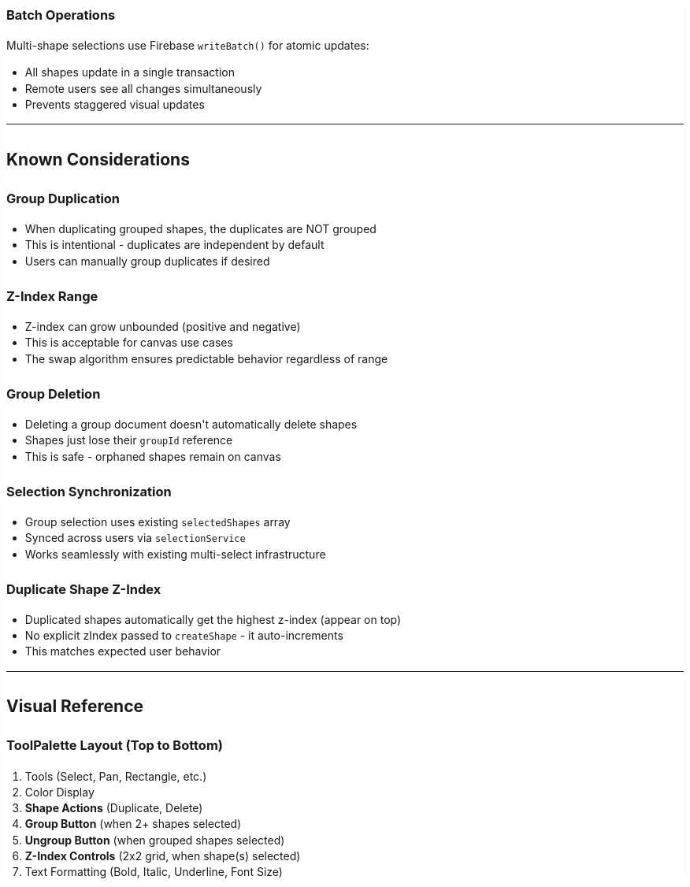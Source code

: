 ### Batch Operations
Multi-shape selections use Firebase `writeBatch()` for atomic updates:
- All shapes update in a single transaction
- Remote users see all changes simultaneously
- Prevents staggered visual updates

---

## Known Considerations

### Group Duplication
- When duplicating grouped shapes, the duplicates are NOT grouped
- This is intentional - duplicates are independent by default
- Users can manually group duplicates if desired

### Z-Index Range
- Z-index can grow unbounded (positive and negative)
- This is acceptable for canvas use cases
- The swap algorithm ensures predictable behavior regardless of range

### Group Deletion
- Deleting a group document doesn't automatically delete shapes
- Shapes just lose their `groupId` reference
- This is safe - orphaned shapes remain on canvas

### Selection Synchronization
- Group selection uses existing `selectedShapes` array
- Synced across users via `selectionService`
- Works seamlessly with existing multi-select infrastructure

### Duplicate Shape Z-Index
- Duplicated shapes automatically get the highest z-index (appear on top)
- No explicit zIndex passed to `createShape` - it auto-increments
- This matches expected user behavior

---

## Visual Reference

### ToolPalette Layout (Top to Bottom)
1. Tools (Select, Pan, Rectangle, etc.)
2. Color Display
3. **Shape Actions** (Duplicate, Delete)
4. **Group Button** (when 2+ shapes selected)
5. **Ungroup Button** (when grouped shapes selected)
6. **Z-Index Controls** (2x2 grid, when shape(s) selected)
7. Text Formatting (Bold, Italic, Underline, Font Size)
